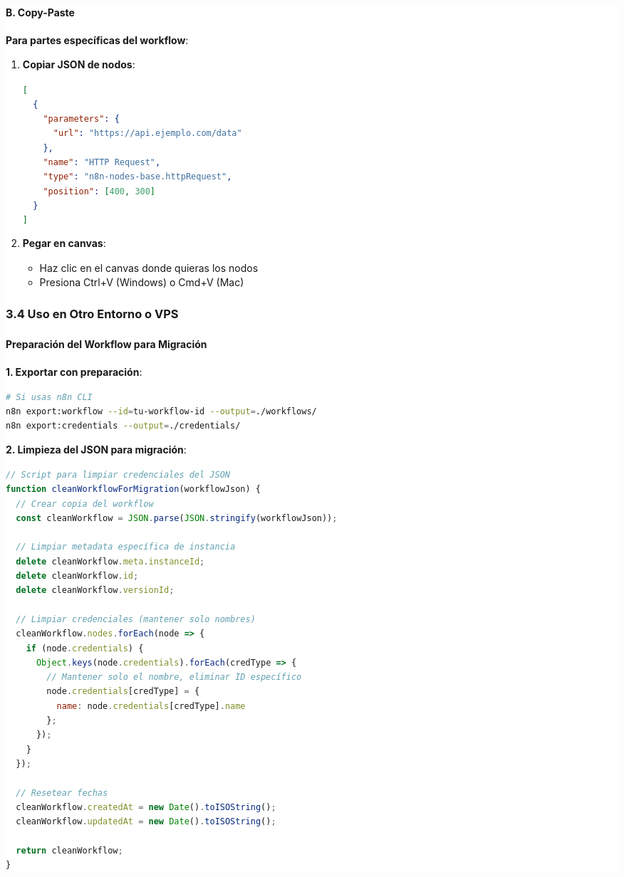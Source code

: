 #### B. Copy-Paste

**Para partes específicas del workflow**:

1. **Copiar JSON de nodos**:
   ```json
   [
     {
       "parameters": {
         "url": "https://api.ejemplo.com/data"
       },
       "name": "HTTP Request",
       "type": "n8n-nodes-base.httpRequest",
       "position": [400, 300]
     }
   ]
   ```

2. **Pegar en canvas**:
   - Haz clic en el canvas donde quieras los nodos
   - Presiona Ctrl+V (Windows) o Cmd+V (Mac)

### 3.4 Uso en Otro Entorno o VPS

#### Preparación del Workflow para Migración

**1. Exportar con preparación**:

```bash
# Si usas n8n CLI
n8n export:workflow --id=tu-workflow-id --output=./workflows/
n8n export:credentials --output=./credentials/
```

**2. Limpieza del JSON para migración**:

```javascript
// Script para limpiar credenciales del JSON
function cleanWorkflowForMigration(workflowJson) {
  // Crear copia del workflow
  const cleanWorkflow = JSON.parse(JSON.stringify(workflowJson));
  
  // Limpiar metadata específica de instancia
  delete cleanWorkflow.meta.instanceId;
  delete cleanWorkflow.id;
  delete cleanWorkflow.versionId;
  
  // Limpiar credenciales (mantener solo nombres)
  cleanWorkflow.nodes.forEach(node => {
    if (node.credentials) {
      Object.keys(node.credentials).forEach(credType => {
        // Mantener solo el nombre, eliminar ID específico
        node.credentials[credType] = {
          name: node.credentials[credType].name
        };
      });
    }
  });
  
  // Resetear fechas
  cleanWorkflow.createdAt = new Date().toISOString();
  cleanWorkflow.updatedAt = new Date().toISOString();
  
  return cleanWorkflow;
}
```
